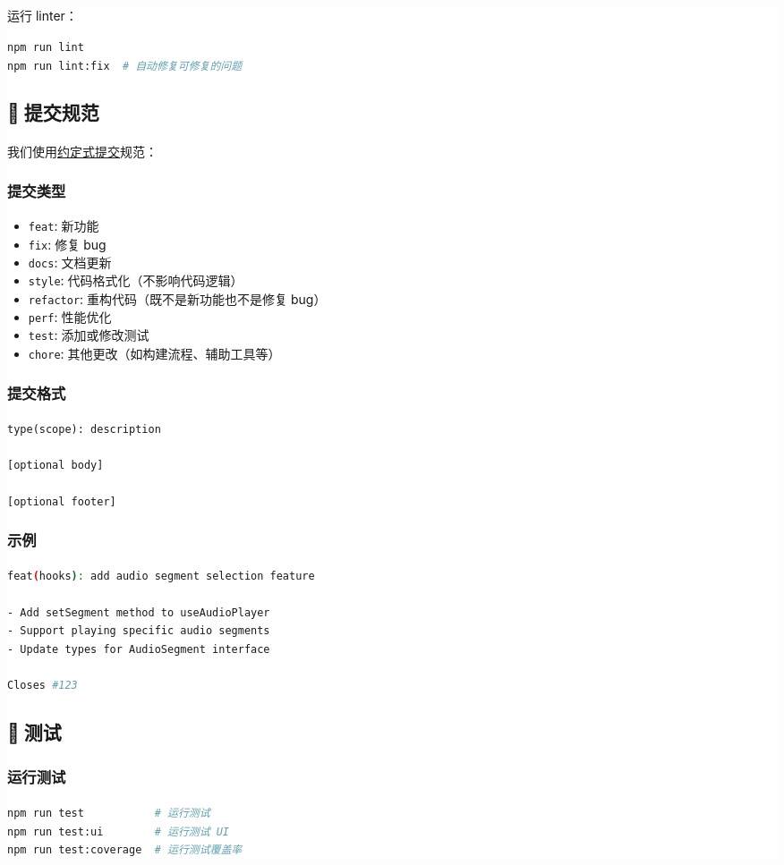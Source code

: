 运行 linter：

```bash
npm run lint
npm run lint:fix  # 自动修复可修复的问题
```

## 📮 提交规范

我们使用[约定式提交](https://www.conventionalcommits.org/zh-hans/v1.0.0/)规范：

### 提交类型

- `feat`: 新功能
- `fix`: 修复 bug
- `docs`: 文档更新
- `style`: 代码格式化（不影响代码逻辑）
- `refactor`: 重构代码（既不是新功能也不是修复 bug）
- `perf`: 性能优化
- `test`: 添加或修改测试
- `chore`: 其他更改（如构建流程、辅助工具等）

### 提交格式

```
type(scope): description

[optional body]

[optional footer]
```

### 示例

```bash
feat(hooks): add audio segment selection feature

- Add setSegment method to useAudioPlayer
- Support playing specific audio segments
- Update types for AudioSegment interface

Closes #123
```

## 🧪 测试

### 运行测试

```bash
npm run test           # 运行测试
npm run test:ui        # 运行测试 UI
npm run test:coverage  # 运行测试覆盖率
```
